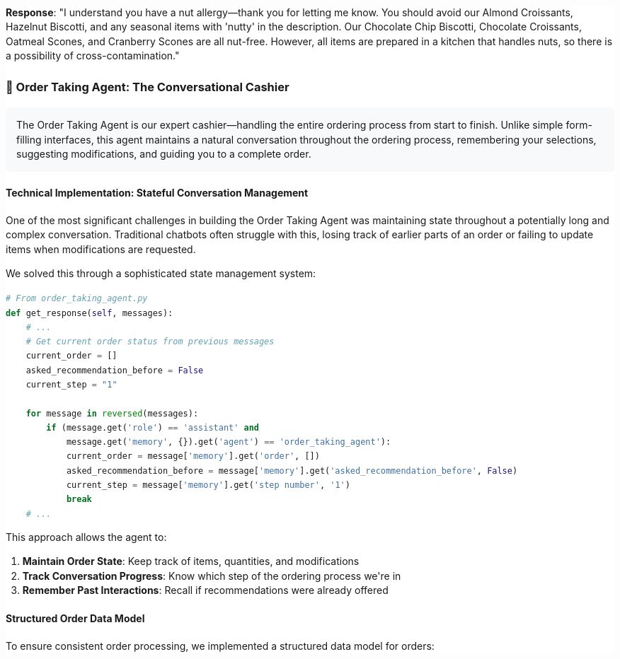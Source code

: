 **Response**: "I understand you have a nut allergy—thank you for letting me know. You should avoid our Almond Croissants, Hazelnut Biscotti, and any seasonal items with 'nutty' in the description. Our Chocolate Chip Biscotti, Chocolate Croissants, Oatmeal Scones, and Cranberry Scones are all nut-free. However, all items are prepared in a kitchen that handles nuts, so there is a possibility of cross-contamination."

### 🛒 Order Taking Agent: The Conversational Cashier

<div style="background-color: #f8f9fa; padding: 15px; border-radius: 5px; margin-bottom: 20px;">
The Order Taking Agent is our expert cashier—handling the entire ordering process from start to finish. Unlike simple form-filling interfaces, this agent maintains a natural conversation throughout the ordering process, remembering your selections, suggesting modifications, and guiding you to a complete order.
</div>

#### Technical Implementation: Stateful Conversation Management

One of the most significant challenges in building the Order Taking Agent was maintaining state throughout a potentially long and complex conversation. Traditional chatbots often struggle with this, losing track of earlier parts of an order or failing to update items when modifications are requested.

We solved this through a sophisticated state management system:

```python
# From order_taking_agent.py
def get_response(self, messages):
    # ...
    # Get current order status from previous messages
    current_order = []
    asked_recommendation_before = False
    current_step = "1"
    
    for message in reversed(messages):
        if (message.get('role') == 'assistant' and 
            message.get('memory', {}).get('agent') == 'order_taking_agent'):
            current_order = message['memory'].get('order', [])
            asked_recommendation_before = message['memory'].get('asked_recommendation_before', False)
            current_step = message['memory'].get('step number', '1')
            break
    # ...
```

This approach allows the agent to:
1. **Maintain Order State**: Keep track of items, quantities, and modifications
2. **Track Conversation Progress**: Know which step of the ordering process we're in
3. **Remember Past Interactions**: Recall if recommendations were already offered

#### Structured Order Data Model

To ensure consistent order processing, we implemented a structured data model for orders:
